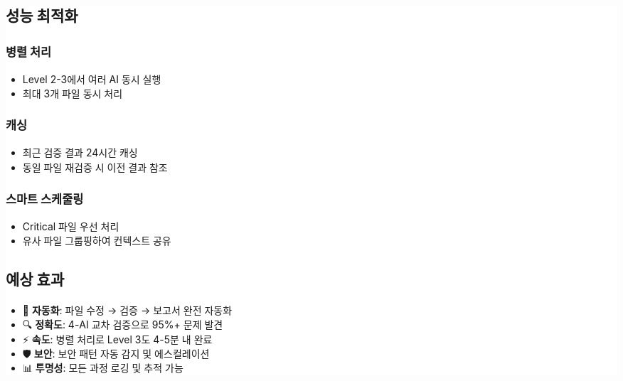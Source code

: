 ## 성능 최적화

### 병렬 처리
- Level 2-3에서 여러 AI 동시 실행
- 최대 3개 파일 동시 처리

### 캐싱
- 최근 검증 결과 24시간 캐싱
- 동일 파일 재검증 시 이전 결과 참조

### 스마트 스케줄링
- Critical 파일 우선 처리
- 유사 파일 그룹핑하여 컨텍스트 공유

## 예상 효과

- 🚀 **자동화**: 파일 수정 → 검증 → 보고서 완전 자동화
- 🔍 **정확도**: 4-AI 교차 검증으로 95%+ 문제 발견
- ⚡ **속도**: 병렬 처리로 Level 3도 4-5분 내 완료
- 🛡️ **보안**: 보안 패턴 자동 감지 및 에스컬레이션
- 📊 **투명성**: 모든 과정 로깅 및 추적 가능